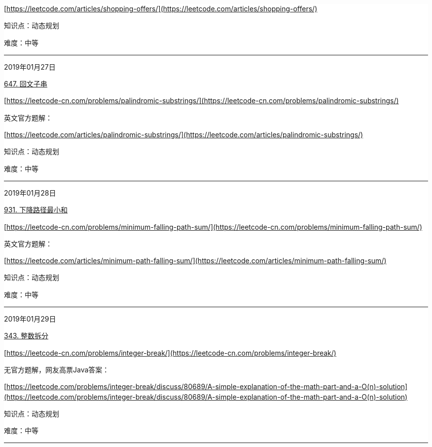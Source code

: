 [https://leetcode.com/articles/shopping-offers/](https://leetcode.com/articles/shopping-offers/)  

知识点：动态规划  

难度：中等  

---  

2019年01月27日  

[647. 回文子串](https://github.com/hollischuang/algorithm/tree/master/leetcode/647-PalindromicSubstrings)  

[https://leetcode-cn.com/problems/palindromic-substrings/](https://leetcode-cn.com/problems/palindromic-substrings/)  

英文官方题解：  

[https://leetcode.com/articles/palindromic-substrings/](https://leetcode.com/articles/palindromic-substrings/)  

知识点：动态规划  

难度：中等  

---  

2019年01月28日  

[931. 下降路径最小和](https://github.com/hollischuang/algorithm/tree/master/leetcode/931-MinimumFallingPathSum)  

[https://leetcode-cn.com/problems/minimum-falling-path-sum/](https://leetcode-cn.com/problems/minimum-falling-path-sum/)  

英文官方题解：  

[https://leetcode.com/articles/minimum-path-falling-sum/](https://leetcode.com/articles/minimum-path-falling-sum/)  

知识点：动态规划  

难度：中等  

---  

2019年01月29日  

[343. 整数拆分](https://github.com/hollischuang/algorithm/tree/master/leetcode/343-IntegerBreak)  

[https://leetcode-cn.com/problems/integer-break/](https://leetcode-cn.com/problems/integer-break/)  

无官方题解，网友高票Java答案：  

[https://leetcode.com/problems/integer-break/discuss/80689/A-simple-explanation-of-the-math-part-and-a-O(n)-solution](https://leetcode.com/problems/integer-break/discuss/80689/A-simple-explanation-of-the-math-part-and-a-O(n)-solution)  

知识点：动态规划  

难度：中等  

---  

